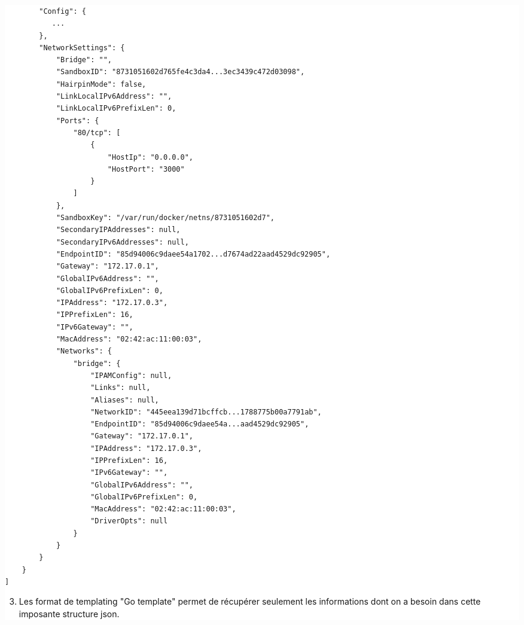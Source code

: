```
        "Config": {
           ...
        },
        "NetworkSettings": {
            "Bridge": "",
            "SandboxID": "8731051602d765fe4c3da4...3ec3439c472d03098",
            "HairpinMode": false,
            "LinkLocalIPv6Address": "",
            "LinkLocalIPv6PrefixLen": 0,
            "Ports": {
                "80/tcp": [
                    {
                        "HostIp": "0.0.0.0",
                        "HostPort": "3000"
                    }
                ]
            },
            "SandboxKey": "/var/run/docker/netns/8731051602d7",
            "SecondaryIPAddresses": null,
            "SecondaryIPv6Addresses": null,
            "EndpointID": "85d94006c9daee54a1702...d7674ad22aad4529dc92905",
            "Gateway": "172.17.0.1",
            "GlobalIPv6Address": "",
            "GlobalIPv6PrefixLen": 0,
            "IPAddress": "172.17.0.3",
            "IPPrefixLen": 16,
            "IPv6Gateway": "",
            "MacAddress": "02:42:ac:11:00:03",
            "Networks": {
                "bridge": {
                    "IPAMConfig": null,
                    "Links": null,
                    "Aliases": null,
                    "NetworkID": "445eea139d71bcffcb...1788775b00a7791ab",
                    "EndpointID": "85d94006c9daee54a...aad4529dc92905",
                    "Gateway": "172.17.0.1",
                    "IPAddress": "172.17.0.3",
                    "IPPrefixLen": 16,
                    "IPv6Gateway": "",
                    "GlobalIPv6Address": "",
                    "GlobalIPv6PrefixLen": 0,
                    "MacAddress": "02:42:ac:11:00:03",
                    "DriverOpts": null
                }
            }
        }
    }
]
```

3. Les format de templating "Go template" permet de récupérer seulement les informations dont on a besoin dans cette imposante structure json.
